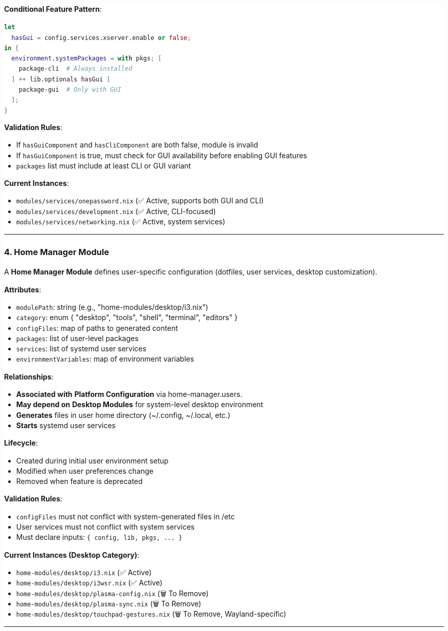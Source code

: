 **Conditional Feature Pattern**:
```nix
let
  hasGui = config.services.xserver.enable or false;
in {
  environment.systemPackages = with pkgs; [
    package-cli  # Always installed
  ] ++ lib.optionals hasGui [
    package-gui  # Only with GUI
  ];
}
```

**Validation Rules**:
- If `hasGuiComponent` and `hasCliComponent` are both false, module is invalid
- If `hasGuiComponent` is true, must check for GUI availability before enabling GUI features
- `packages` list must include at least CLI or GUI variant

**Current Instances**:
- `modules/services/onepassword.nix` (✅ Active, supports both GUI and CLI)
- `modules/services/development.nix` (✅ Active, CLI-focused)
- `modules/services/networking.nix` (✅ Active, system services)

---

### 4. Home Manager Module

A **Home Manager Module** defines user-specific configuration (dotfiles, user services, desktop customization).

**Attributes**:
- `modulePath`: string (e.g., "home-modules/desktop/i3.nix")
- `category`: enum { "desktop", "tools", "shell", "terminal", "editors" }
- `configFiles`: map of paths to generated content
- `packages`: list of user-level packages
- `services`: list of systemd user services
- `environmentVariables`: map of environment variables

**Relationships**:
- **Associated with** **Platform Configuration** via home-manager.users.<username>
- **May depend on** **Desktop Modules** for system-level desktop environment
- **Generates** files in user home directory (~/.config, ~/.local, etc.)
- **Starts** systemd user services

**Lifecycle**:
- Created during initial user environment setup
- Modified when user preferences change
- Removed when feature is deprecated

**Validation Rules**:
- `configFiles` must not conflict with system-generated files in /etc
- User services must not conflict with system services
- Must declare inputs: `{ config, lib, pkgs, ... }`

**Current Instances (Desktop Category)**:
- `home-modules/desktop/i3.nix` (✅ Active)
- `home-modules/desktop/i3wsr.nix` (✅ Active)
- `home-modules/desktop/plasma-config.nix` (🗑️ To Remove)
- `home-modules/desktop/plasma-sync.nix` (🗑️ To Remove)
- `home-modules/desktop/touchpad-gestures.nix` (🗑️ To Remove, Wayland-specific)

---